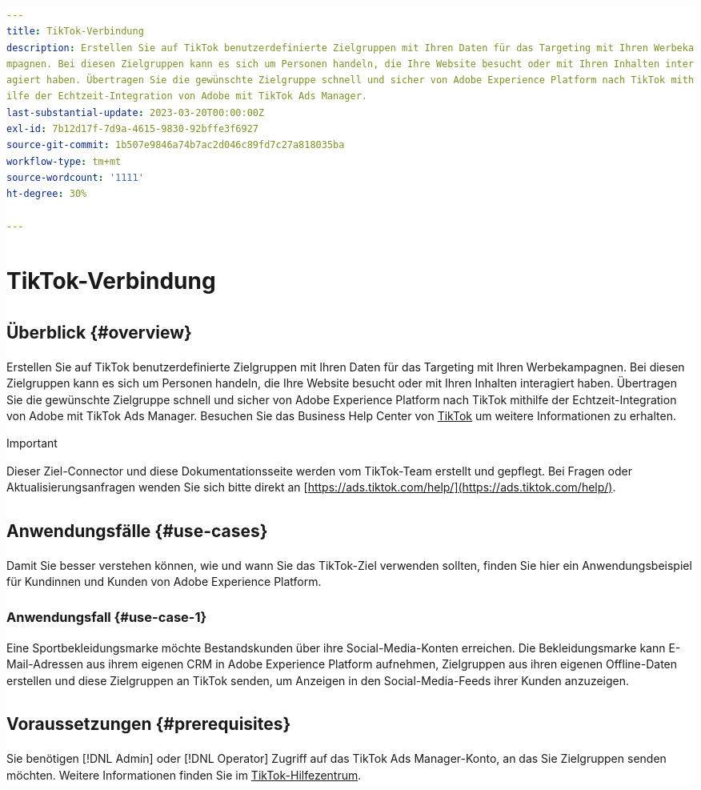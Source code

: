 ```yaml
---
title: TikTok-Verbindung
description: Erstellen Sie auf TikTok benutzerdefinierte Zielgruppen mit Ihren Daten für das Targeting mit Ihren Werbekampagnen. Bei diesen Zielgruppen kann es sich um Personen handeln, die Ihre Website besucht oder mit Ihren Inhalten interagiert haben. Übertragen Sie die gewünschte Zielgruppe schnell und sicher von Adobe Experience Platform nach TikTok mithilfe der Echtzeit-Integration von Adobe mit TikTok Ads Manager.
last-substantial-update: 2023-03-20T00:00:00Z
exl-id: 7b12d17f-7d9a-4615-9830-92bffe3f6927
source-git-commit: 1b507e9846a74b7ac2d046c89fd7c27a818035ba
workflow-type: tm+mt
source-wordcount: '1111'
ht-degree: 30%

---
```


# TikTok-Verbindung

## Überblick {#overview}

Erstellen Sie auf TikTok benutzerdefinierte Zielgruppen mit Ihren Daten für das Targeting mit Ihren Werbekampagnen. Bei diesen Zielgruppen kann es sich um Personen handeln, die Ihre Website besucht oder mit Ihren Inhalten interagiert haben. Übertragen Sie die gewünschte Zielgruppe schnell und sicher von Adobe Experience Platform nach TikTok mithilfe der Echtzeit-Integration von Adobe mit TikTok Ads Manager. Besuchen Sie das Business Help Center von [TikTok](https://ads.tiktok.com/help/article/audiences) um weitere Informationen zu erhalten.

>[!IMPORTANT]
>
>Dieser Ziel-Connector und diese Dokumentationsseite werden vom TikTok-Team erstellt und gepflegt. Bei Fragen oder Aktualisierungsanfragen wenden Sie sich bitte direkt an [https://ads.tiktok.com/help/](https://ads.tiktok.com/help/).

## Anwendungsfälle {#use-cases}

Damit Sie besser verstehen können, wie und wann Sie das TikTok-Ziel verwenden sollten, finden Sie hier ein Anwendungsbeispiel für Kundinnen und Kunden von Adobe Experience Platform.

### Anwendungsfall {#use-case-1}

Eine Sportbekleidungsmarke möchte Bestandskunden über ihre Social-Media-Konten erreichen. Die Bekleidungsmarke kann E-Mail-Adressen aus ihrem eigenen CRM in Adobe Experience Platform aufnehmen, Zielgruppen aus ihren eigenen Offline-Daten erstellen und diese Zielgruppen an TikTok senden, um Anzeigen in den Social-Media-Feeds ihrer Kunden anzuzeigen.

## Voraussetzungen {#prerequisites}

Sie benötigen [!DNL Admin] oder [!DNL Operator] Zugriff auf das TikTok Ads Manager-Konto, an das Sie Zielgruppen senden möchten. Weitere Informationen finden Sie im [TikTok-Hilfezentrum](https://ads.tiktok.com/help/article/add-users-tiktok-business-center).
